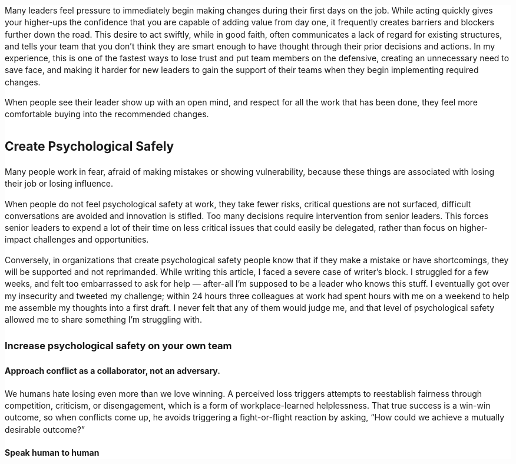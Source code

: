 Many leaders feel pressure to immediately begin making changes during
their first days on the job. While acting quickly gives your higher-ups
the confidence that you are capable of adding value from day one, it
frequently creates barriers and blockers further down the road. This
desire to act swiftly, while in good faith, often communicates a lack of
regard for existing structures, and tells your team that you don’t think
they are smart enough to have thought through their prior decisions and
actions. In my experience, this is one of the fastest ways to lose trust
and put team members on the defensive, creating an unnecessary need to
save face, and making it harder for new leaders to gain the support of
their teams when they begin implementing required changes.

When people see their leader show up with an open mind, and respect for
all the work that has been done, they feel more comfortable buying into
the recommended changes.

## Create Psychological Safely

Many people work in fear, afraid of making mistakes or showing
vulnerability, because these things are associated with losing their job
or losing influence.

When people do not feel psychological safety at work, they take fewer
risks, critical questions are not surfaced, difficult conversations are
avoided and innovation is stifled. Too many decisions require
intervention from senior leaders. This forces senior leaders to expend a
lot of their time on less critical issues that could easily be
delegated, rather than focus on higher-impact challenges and
opportunities.

Conversely, in organizations that create psychological safety people
know that if they make a mistake or have shortcomings, they will be
supported and not reprimanded. While writing this article, I faced a
severe case of writer’s block. I struggled for a few weeks, and felt too
embarrassed to ask for help — after-all I’m supposed to be a leader who
knows this stuff. I eventually got over my insecurity and tweeted my
challenge; within 24 hours three colleagues at work had spent hours with
me on a weekend to help me assemble my thoughts into a first draft. I
never felt that any of them would judge me, and that level of
psychological safety allowed me to share something I’m struggling with.

### Increase psychological safety on your own team

#### Approach conflict as a collaborator, not an adversary.

We humans hate losing even more than we love winning. A perceived loss
triggers attempts to reestablish fairness through competition,
criticism, or disengagement, which is a form of workplace-learned
helplessness. That true success is a win-win outcome, so when conflicts
come up, he avoids triggering a fight-or-flight reaction by asking, “How
could we achieve a mutually desirable outcome?”

#### Speak human to human
